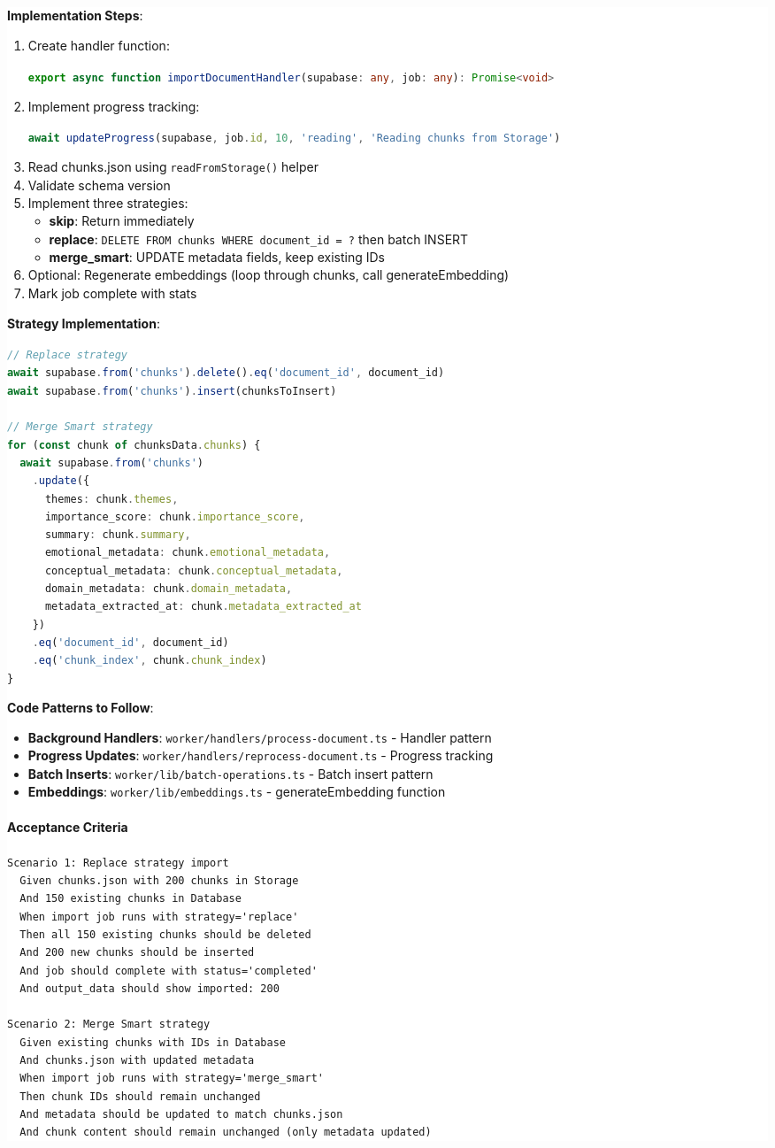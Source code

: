 **Implementation Steps**:
1. Create handler function:
   ```typescript
   export async function importDocumentHandler(supabase: any, job: any): Promise<void>
   ```
2. Implement progress tracking:
   ```typescript
   await updateProgress(supabase, job.id, 10, 'reading', 'Reading chunks from Storage')
   ```
3. Read chunks.json using `readFromStorage()` helper
4. Validate schema version
5. Implement three strategies:
   - **skip**: Return immediately
   - **replace**: `DELETE FROM chunks WHERE document_id = ?` then batch INSERT
   - **merge_smart**: UPDATE metadata fields, keep existing IDs
6. Optional: Regenerate embeddings (loop through chunks, call generateEmbedding)
7. Mark job complete with stats

**Strategy Implementation**:
```typescript
// Replace strategy
await supabase.from('chunks').delete().eq('document_id', document_id)
await supabase.from('chunks').insert(chunksToInsert)

// Merge Smart strategy
for (const chunk of chunksData.chunks) {
  await supabase.from('chunks')
    .update({
      themes: chunk.themes,
      importance_score: chunk.importance_score,
      summary: chunk.summary,
      emotional_metadata: chunk.emotional_metadata,
      conceptual_metadata: chunk.conceptual_metadata,
      domain_metadata: chunk.domain_metadata,
      metadata_extracted_at: chunk.metadata_extracted_at
    })
    .eq('document_id', document_id)
    .eq('chunk_index', chunk.chunk_index)
}
```

**Code Patterns to Follow**:
- **Background Handlers**: `worker/handlers/process-document.ts` - Handler pattern
- **Progress Updates**: `worker/handlers/reprocess-document.ts` - Progress tracking
- **Batch Inserts**: `worker/lib/batch-operations.ts` - Batch insert pattern
- **Embeddings**: `worker/lib/embeddings.ts` - generateEmbedding function

#### Acceptance Criteria

```gherkin
Scenario 1: Replace strategy import
  Given chunks.json with 200 chunks in Storage
  And 150 existing chunks in Database
  When import job runs with strategy='replace'
  Then all 150 existing chunks should be deleted
  And 200 new chunks should be inserted
  And job should complete with status='completed'
  And output_data should show imported: 200

Scenario 2: Merge Smart strategy
  Given existing chunks with IDs in Database
  And chunks.json with updated metadata
  When import job runs with strategy='merge_smart'
  Then chunk IDs should remain unchanged
  And metadata should be updated to match chunks.json
  And chunk content should remain unchanged (only metadata updated)
```